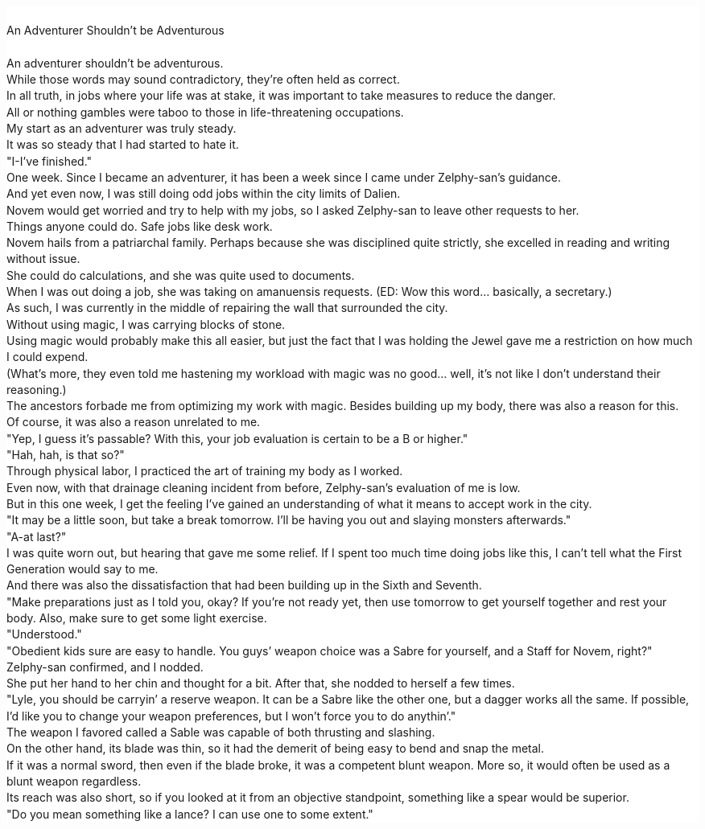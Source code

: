 <br/>
An Adventurer Shouldn’t be Adventurous<br/>
<br/>
An adventurer shouldn’t be adventurous.<br/>
While those words may sound contradictory, they’re often held as correct.<br/>
In all truth, in jobs where your life was at stake, it was important to take measures to reduce the danger.<br/>
All or nothing gambles were taboo to those in life-threatening occupations.<br/>
My start as an adventurer was truly steady.<br/>
It was so steady that I had started to hate it.<br/>
"I-I’ve finished."<br/>
One week. Since I became an adventurer, it has been a week since I came under Zelphy-san’s guidance.<br/>
And yet even now, I was still doing odd jobs within the city limits of Dalien.<br/>
Novem would get worried and try to help with my jobs, so I asked Zelphy-san to leave other requests to her.<br/>
Things anyone could do. Safe jobs like desk work.<br/>
Novem hails from a patriarchal family. Perhaps because she was disciplined quite strictly, she excelled in reading and writing without issue.<br/>
She could do calculations, and she was quite used to documents.<br/>
When I was out doing a job, she was taking on amanuensis requests. (ED: Wow this word… basically, a secretary.)<br/>
As such, I was currently in the middle of repairing the wall that surrounded the city.<br/>
Without using magic, I was carrying blocks of stone.<br/>
Using magic would probably make this all easier, but just the fact that I was holding the Jewel gave me a restriction on how much I could expend.<br/>
(What’s more, they even told me hastening my workload with magic was no good… well, it’s not like I don’t understand their reasoning.)<br/>
The ancestors forbade me from optimizing my work with magic. Besides building up my body, there was also a reason for this.<br/>
Of course, it was also a reason unrelated to me.<br/>
"Yep, I guess it’s passable? With this, your job evaluation is certain to be a B or higher."<br/>
"Hah, hah, is that so?"<br/>
Through physical labor, I practiced the art of training my body as I worked.<br/>
Even now, with that drainage cleaning incident from before, Zelphy-san’s evaluation of me is low.<br/>
But in this one week, I get the feeling I’ve gained an understanding of what it means to accept work in the city.<br/>
"It may be a little soon, but take a break tomorrow. I’ll be having you out and slaying monsters afterwards."<br/>
"A-at last?"<br/>
I was quite worn out, but hearing that gave me some relief. If I spent too much time doing jobs like this, I can’t tell what the First Generation would say to me.<br/>
And there was also the dissatisfaction that had been building up in the Sixth and Seventh.<br/>
"Make preparations just as I told you, okay? If you’re not ready yet, then use tomorrow to get yourself together and rest your body. Also, make sure to get some light exercise.<br/>
"Understood."<br/>
"Obedient kids sure are easy to handle. You guys’ weapon choice was a Sabre for yourself, and a Staff for Novem, right?"<br/>
Zelphy-san confirmed, and I nodded.<br/>
She put her hand to her chin and thought for a bit. After that, she nodded to herself a few times.<br/>
"Lyle, you should be carryin’ a reserve weapon. It can be a Sabre like the other one, but a dagger works all the same. If possible, I’d like you to change your weapon preferences, but I won’t force you to do anythin’."<br/>
The weapon I favored called a Sable was capable of both thrusting and slashing.<br/>
On the other hand, its blade was thin, so it had the demerit of being easy to bend and snap the metal.<br/>
If it was a normal sword, then even if the blade broke, it was a competent blunt weapon. More so, it would often be used as a blunt weapon regardless.<br/>
Its reach was also short, so if you looked at it from an objective standpoint, something like a spear would be superior.<br/>
"Do you mean something like a lance? I can use one to some extent."<br/>